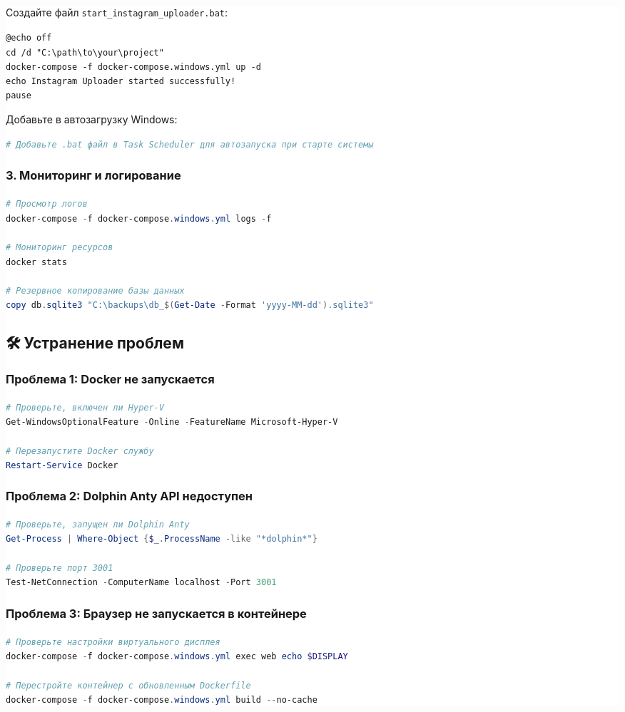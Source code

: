 Создайте файл `start_instagram_uploader.bat`:

```batch
@echo off
cd /d "C:\path\to\your\project"
docker-compose -f docker-compose.windows.yml up -d
echo Instagram Uploader started successfully!
pause
```

Добавьте в автозагрузку Windows:
```powershell
# Добавьте .bat файл в Task Scheduler для автозапуска при старте системы
```

### 3. Мониторинг и логирование

```powershell
# Просмотр логов
docker-compose -f docker-compose.windows.yml logs -f

# Мониторинг ресурсов
docker stats

# Резервное копирование базы данных
copy db.sqlite3 "C:\backups\db_$(Get-Date -Format 'yyyy-MM-dd').sqlite3"
```

## 🛠️ Устранение проблем

### Проблема 1: Docker не запускается

```powershell
# Проверьте, включен ли Hyper-V
Get-WindowsOptionalFeature -Online -FeatureName Microsoft-Hyper-V

# Перезапустите Docker службу
Restart-Service Docker
```

### Проблема 2: Dolphin Anty API недоступен

```powershell
# Проверьте, запущен ли Dolphin Anty
Get-Process | Where-Object {$_.ProcessName -like "*dolphin*"}

# Проверьте порт 3001
Test-NetConnection -ComputerName localhost -Port 3001
```

### Проблема 3: Браузер не запускается в контейнере

```powershell
# Проверьте настройки виртуального дисплея
docker-compose -f docker-compose.windows.yml exec web echo $DISPLAY

# Перестройте контейнер с обновленным Dockerfile
docker-compose -f docker-compose.windows.yml build --no-cache
```
